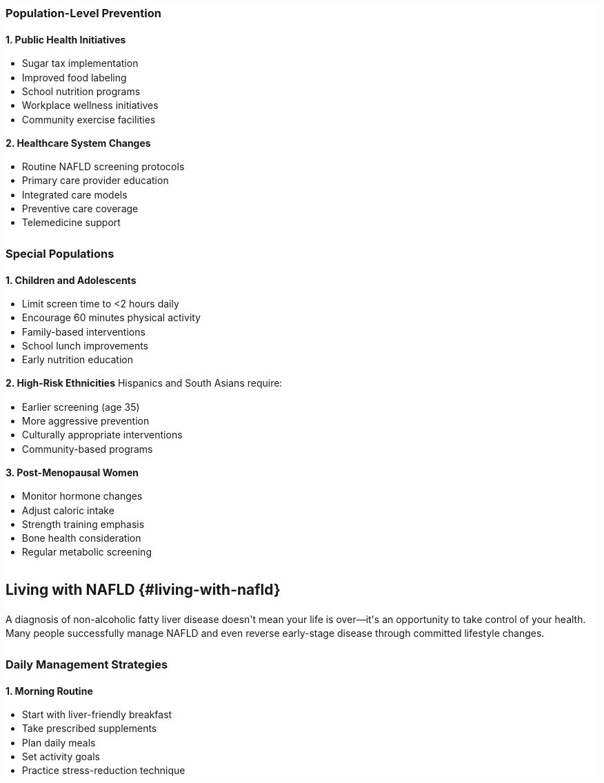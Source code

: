### Population-Level Prevention

**1. Public Health Initiatives**
- Sugar tax implementation
- Improved food labeling
- School nutrition programs
- Workplace wellness initiatives
- Community exercise facilities

**2. Healthcare System Changes**
- Routine NAFLD screening protocols
- Primary care provider education
- Integrated care models
- Preventive care coverage
- Telemedicine support

### Special Populations

**1. Children and Adolescents**
- Limit screen time to <2 hours daily
- Encourage 60 minutes physical activity
- Family-based interventions
- School lunch improvements
- Early nutrition education

**2. High-Risk Ethnicities**
Hispanics and South Asians require:
- Earlier screening (age 35)
- More aggressive prevention
- Culturally appropriate interventions
- Community-based programs

**3. Post-Menopausal Women**
- Monitor hormone changes
- Adjust caloric intake
- Strength training emphasis
- Bone health consideration
- Regular metabolic screening

## Living with NAFLD {#living-with-nafld}

A diagnosis of non-alcoholic fatty liver disease doesn't mean your life is over—it's an opportunity to take control of your health. Many people successfully manage NAFLD and even reverse early-stage disease through committed lifestyle changes.

### Daily Management Strategies

**1. Morning Routine**
- Start with liver-friendly breakfast
- Take prescribed supplements
- Plan daily meals
- Set activity goals
- Practice stress-reduction technique
